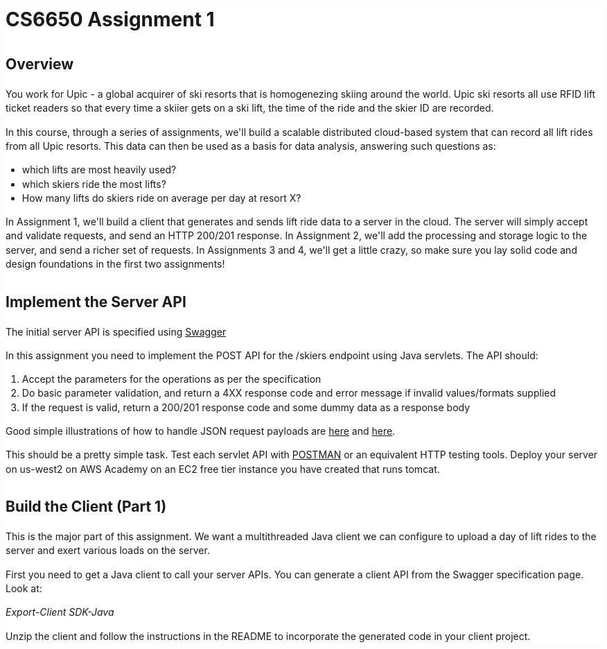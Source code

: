 # CS6650 Assignment 1

## Overview

You work for Upic - a global acquirer of ski resorts that is homogenezing skiing around the world. Upic ski resorts all use RFID lift ticket readers so that every time a skiier gets on a ski lift, the time of the ride and the skier ID are recorded.

In this course, through a series of assignments, we'll build a scalable distributed cloud-based system that can record all lift rides from all Upic resorts. This data can then be used as a basis for data analysis, answering such questions as:
* which lifts are most heavily used?
* which skiers ride the most lifts?
* How many lifts do skiers ride on average per day at resort X?

In Assignment 1, we'll build a client that generates and sends lift ride data to a server in the cloud. The server will simply accept and validate requests, and send an HTTP 200/201 response. In Assignment 2, we'll add the processing and storage logic to the server, and send a richer set of requests. In Assignments 3 and 4, we'll get a little crazy, so make sure you lay solid code and design foundations in the first two assignments!

## Implement the Server API 

The initial server API is specified using [Swagger](https://app.swaggerhub.com/apis/cloud-perf/SkiDataAPI/2.0#/info)

In this assignment you need to implement the POST API for the /skiers endpoint using Java servlets. The API should:

1. Accept the parameters for the operations as per the specification
1. Do basic parameter validation, and return a 4XX response code and error message if invalid values/formats supplied
1. If the request is valid, return a 200/201 response code and some dummy data as a response body

Good simple illustrations of how to handle JSON request payloads are [here](https://edwin.baculsoft.com/2011/11/how-to-create-a-simple-servlet-to-handle-json-requests/) and [here](https://www.baeldung.com/servlet-json-response).

This should be a pretty simple task. Test each servlet API with [POSTMAN](https://www.getpostman.com/downloads/) or an equivalent HTTP testing tools. Deploy your server on us-west2 on AWS Academy  on an EC2 free tier instance you have created that runs tomcat.

## Build the Client (Part 1)

This is the major part of this assignment. We want a multithreaded Java client we can configure to upload a day of lift rides to the server and exert various loads on the server.

First you need to get a Java client to call your server APIs. You can generate a client API from the Swagger specification page. Look at:

*Export-Client SDK-Java*

Unzip the client and follow the instructions in the README to incorporate the generated code in your client project.
